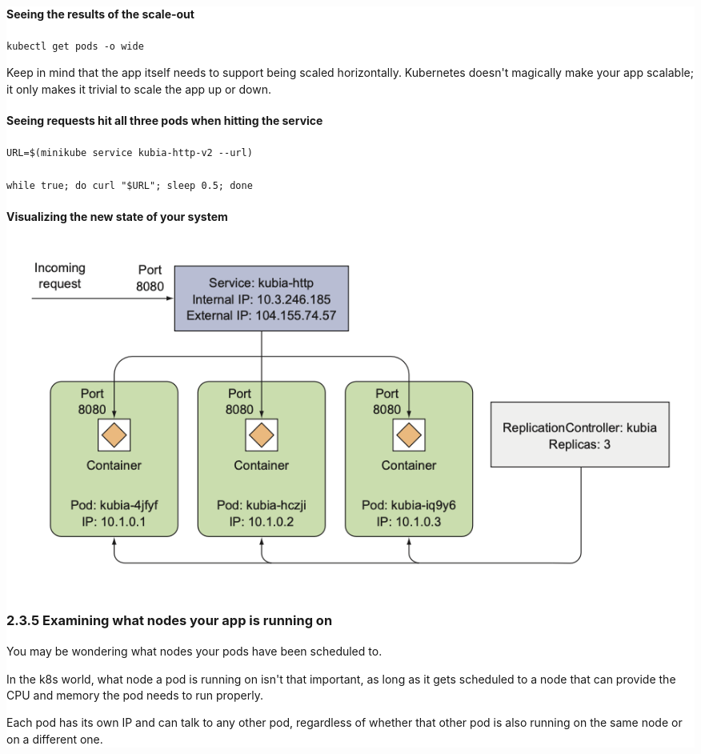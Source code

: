 #### Seeing the results of the scale-out

```shell
kubectl get pods -o wide
```

Keep in mind that the app itself needs to support being scaled horizontally. Kubernetes doesn't magically make your app
scalable; it only makes it trivial to scale the app up or down.

#### Seeing requests hit all three pods when hitting the service

```shell
URL=$(minikube service kubia-http-v2 --url)

while true; do curl "$URL"; sleep 0.5; done
```

#### Visualizing the new state of your system

![](./docs/replication-controller.png)

### 2.3.5 Examining what nodes your app is running on

You may be wondering what nodes your pods have been scheduled to.

In the k8s world, what node a pod is running on isn't that important, as long as it gets scheduled to a node that can
provide the CPU and memory the pod needs to run properly.

Each pod has its own IP and can talk to any other pod, regardless of whether that other pod is also running on the same
node or on a different one.
